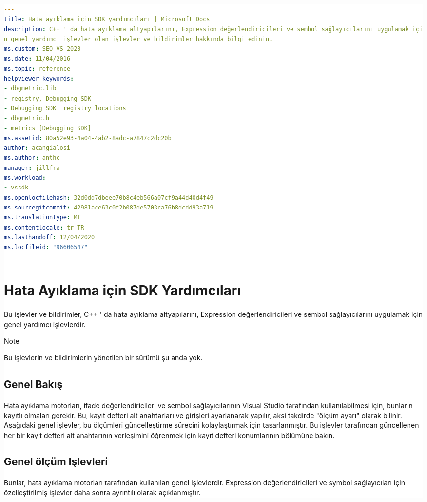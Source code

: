 ```yaml
---
title: Hata ayıklama için SDK yardımcıları | Microsoft Docs
description: C++ ' da hata ayıklama altyapılarını, Expression değerlendiricileri ve sembol sağlayıcılarını uygulamak için genel yardımcı işlevler olan işlevler ve bildirimler hakkında bilgi edinin.
ms.custom: SEO-VS-2020
ms.date: 11/04/2016
ms.topic: reference
helpviewer_keywords:
- dbgmetric.lib
- registry, Debugging SDK
- Debugging SDK, registry locations
- dbgmetric.h
- metrics [Debugging SDK]
ms.assetid: 80a52e93-4a04-4ab2-8adc-a7847c2dc20b
author: acangialosi
ms.author: anthc
manager: jillfra
ms.workload:
- vssdk
ms.openlocfilehash: 32d0dd7dbeee70b8c4eb566a07cf9a44d40d4f49
ms.sourcegitcommit: 42981ace63c0f2b087de5703ca76b8dcdd93a719
ms.translationtype: MT
ms.contentlocale: tr-TR
ms.lasthandoff: 12/04/2020
ms.locfileid: "96606547"
---
```

# <a name="sdk-helpers-for-debugging"></a>Hata Ayıklama için SDK Yardımcıları
Bu işlevler ve bildirimler, C++ ' da hata ayıklama altyapılarını, Expression değerlendiricileri ve sembol sağlayıcılarını uygulamak için genel yardımcı işlevlerdir.

> [!NOTE]
> Bu işlevlerin ve bildirimlerin yönetilen bir sürümü şu anda yok.

## <a name="overview"></a>Genel Bakış
 Hata ayıklama motorları, ifade değerlendiricileri ve sembol sağlayıcılarının Visual Studio tarafından kullanılabilmesi için, bunların kayıtlı olmaları gerekir. Bu, kayıt defteri alt anahtarları ve girişleri ayarlanarak yapılır, aksi takdirde "ölçüm ayarı" olarak bilinir. Aşağıdaki genel işlevler, bu ölçümleri güncelleştirme sürecini kolaylaştırmak için tasarlanmıştır. Bu işlevler tarafından güncellenen her bir kayıt defteri alt anahtarının yerleşimini öğrenmek için kayıt defteri konumlarının bölümüne bakın.

## <a name="general-metric-functions"></a>Genel ölçüm Işlevleri
 Bunlar, hata ayıklama motorları tarafından kullanılan genel işlevlerdir. Expression değerlendiricileri ve symbol sağlayıcıları için özelleştirilmiş işlevler daha sonra ayrıntılı olarak açıklanmıştır.
